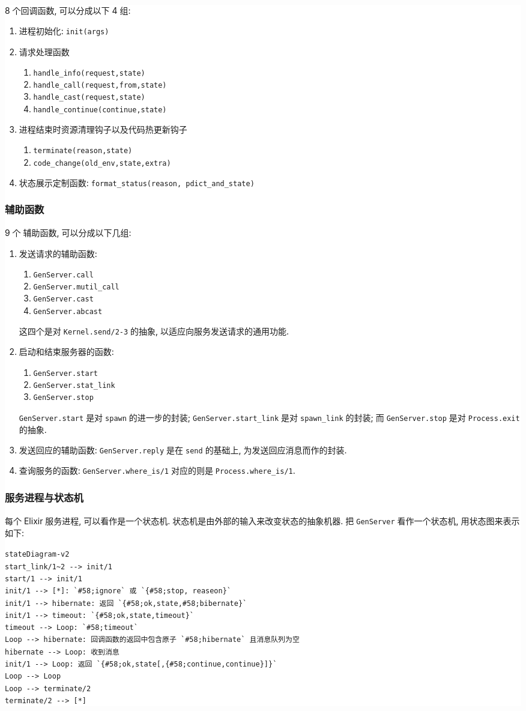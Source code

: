 8 个回调函数, 可以分成以下 4 组:

1. 进程初始化: `init(args)`

2. 请求处理函数

   1. `handle_info(request,state)`
   2. `handle_call(request,from,state)`
   3. `handle_cast(request,state)`
   4. `handle_continue(continue,state)`

3. 进程结束时资源清理钩子以及代码热更新钩子

   1. `terminate(reason,state)`
   2. `code_change(old_env,state,extra)`

4. 状态展示定制函数: `format_status(reason, pdict_and_state)`

### 辅助函数

9 个 辅助函数, 可以分成以下几组:

1. 发送请求的辅助函数:

   1. `GenServer.call`
   2. `GenServer.mutil_call`
   3. `GenServer.cast`
   4. `GenServer.abcast`

   这四个是对 `Kernel.send/2-3` 的抽象, 以适应向服务发送请求的通用功能.

2. 启动和结束服务器的函数:

   1. `GenServer.start`
   2. `GenServer.stat_link`
   3. `GenServer.stop`

   `GenServer.start` 是对 `spawn` 的进一步的封装; `GenServer.start_link`
   是对 `spawn_link` 的封装; 而 `GenServer.stop` 是对 `Process.exit` 的抽象.

3. 发送回应的辅助函数: `GenServer.reply` 是在 `send` 的基础上,
   为发送回应消息而作的封装.

4. 查询服务的函数: `GenServer.where_is/1` 对应的则是 `Process.where_is/1`.

### 服务进程与状态机

每个 Elixir 服务进程, 可以看作是一个状态机. 状态机是由外部的输入来改变状态的抽象机器.
把 `GenServer` 看作一个状态机, 用状态图来表示如下:

```mermaid
stateDiagram-v2
start_link/1~2 --> init/1
start/1 --> init/1
init/1 --> [*]: `#58;ignore` 或 `{#58;stop, reaseon}`
init/1 --> hibernate: 返回 `{#58;ok,state,#58;bibernate}`
init/1 --> timeout: `{#58;ok,state,timeout}`
timeout --> Loop: `#58;timeout`
Loop --> hibernate: 回调函数的返回中包含原子 `#58;hibernate` 且消息队列为空
hibernate --> Loop: 收到消息
init/1 --> Loop: 返回 `{#58;ok,state[,{#58;continue,continue}]}`
Loop --> Loop
Loop --> terminate/2
terminate/2 --> [*]
```
